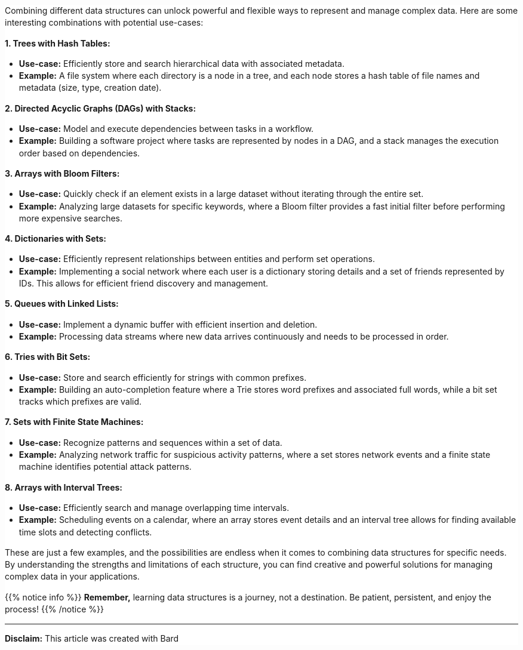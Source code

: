 Combining different data structures can unlock powerful and flexible ways to represent and manage complex data. Here are some interesting combinations with potential use-cases:

**1. Trees with Hash Tables:**

* **Use-case:** Efficiently store and search hierarchical data with associated metadata.
* **Example:** A file system where each directory is a node in a tree, and each node stores a hash table of file names and metadata (size, type, creation date).

**2. Directed Acyclic Graphs (DAGs) with Stacks:**

* **Use-case:** Model and execute dependencies between tasks in a workflow.
* **Example:** Building a software project where tasks are represented by nodes in a DAG, and a stack manages the execution order based on dependencies.

**3. Arrays with Bloom Filters:**

* **Use-case:** Quickly check if an element exists in a large dataset without iterating through the entire set.
* **Example:** Analyzing large datasets for specific keywords, where a Bloom filter provides a fast initial filter before performing more expensive searches.

**4. Dictionaries with Sets:**

* **Use-case:** Efficiently represent relationships between entities and perform set operations.
* **Example:** Implementing a social network where each user is a dictionary storing details and a set of friends represented by IDs. This allows for efficient friend discovery and management.

**5. Queues with Linked Lists:**

* **Use-case:** Implement a dynamic buffer with efficient insertion and deletion.
* **Example:** Processing data streams where new data arrives continuously and needs to be processed in order.

**6. Tries with Bit Sets:**

* **Use-case:** Store and search efficiently for strings with common prefixes.
* **Example:** Building an auto-completion feature where a Trie stores word prefixes and associated full words, while a bit set tracks which prefixes are valid.

**7. Sets with Finite State Machines:**

* **Use-case:** Recognize patterns and sequences within a set of data.
* **Example:** Analyzing network traffic for suspicious activity patterns, where a set stores network events and a finite state machine identifies potential attack patterns.

**8. Arrays with Interval Trees:**

* **Use-case:** Efficiently search and manage overlapping time intervals.
* **Example:** Scheduling events on a calendar, where an array stores event details and an interval tree allows for finding available time slots and detecting conflicts.

These are just a few examples, and the possibilities are endless when it comes to combining data structures for specific needs. By understanding the strengths and limitations of each structure, you can find creative and powerful solutions for managing complex data in your applications.

{{% notice info %}}
**Remember,** learning data structures is a journey, not a destination. Be patient, persistent, and enjoy the process!
{{% /notice %}}

---

**Disclaim:** This article was created with Bard
